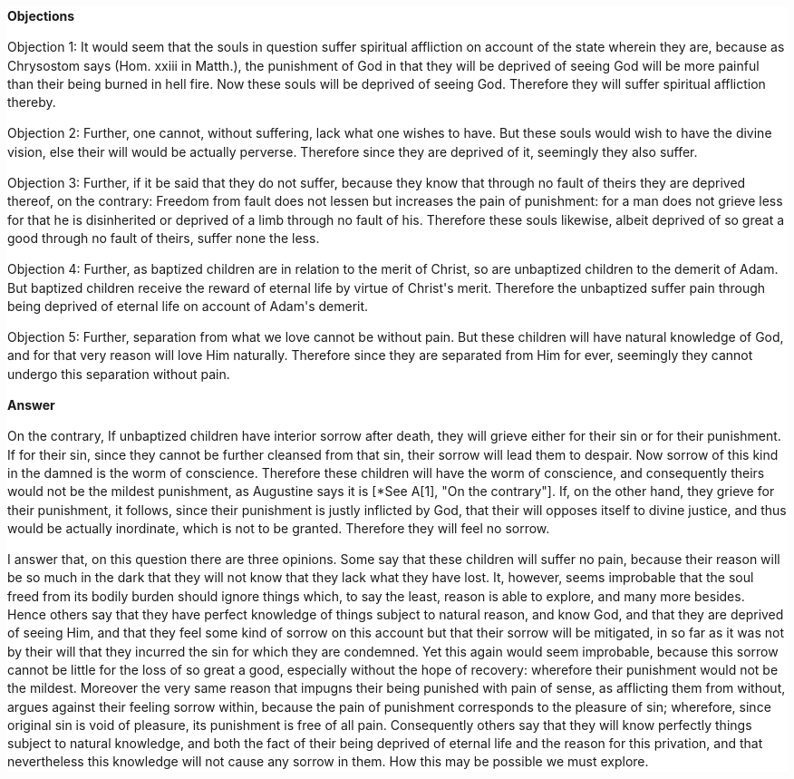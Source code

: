 **Objections**

Objection 1: It would seem that the souls in question suffer spiritual affliction on account of the state wherein they are, because as Chrysostom says (Hom. xxiii in Matth.), the punishment of God in that they will be deprived of seeing God will be more painful than their being burned in hell fire. Now these souls will be deprived of seeing God. Therefore they will suffer spiritual affliction thereby.

Objection 2: Further, one cannot, without suffering, lack what one wishes to have. But these souls would wish to have the divine vision, else their will would be actually perverse. Therefore since they are deprived of it, seemingly they also suffer.

Objection 3: Further, if it be said that they do not suffer, because they know that through no fault of theirs they are deprived thereof, on the contrary: Freedom from fault does not lessen but increases the pain of punishment: for a man does not grieve less for that he is disinherited or deprived of a limb through no fault of his. Therefore these souls likewise, albeit deprived of so great a good through no fault of theirs, suffer none the less.

Objection 4: Further, as baptized children are in relation to the merit of Christ, so are unbaptized children to the demerit of Adam. But baptized children receive the reward of eternal life by virtue of Christ's merit. Therefore the unbaptized suffer pain through being deprived of eternal life on account of Adam's demerit.

Objection 5: Further, separation from what we love cannot be without pain. But these children will have natural knowledge of God, and for that very reason will love Him naturally. Therefore since they are separated from Him for ever, seemingly they cannot undergo this separation without pain.

**Answer**

On the contrary, If unbaptized children have interior sorrow after death, they will grieve either for their sin or for their punishment. If for their sin, since they cannot be further cleansed from that sin, their sorrow will lead them to despair. Now sorrow of this kind in the damned is the worm of conscience. Therefore these children will have the worm of conscience, and consequently theirs would not be the mildest punishment, as Augustine says it is [*See A[1], "On the contrary"]. If, on the other hand, they grieve for their punishment, it follows, since their punishment is justly inflicted by God, that their will opposes itself to divine justice, and thus would be actually inordinate, which is not to be granted. Therefore they will feel no sorrow.

I answer that, on this question there are three opinions. Some say that these children will suffer no pain, because their reason will be so much in the dark that they will not know that they lack what they have lost. It, however, seems improbable that the soul freed from its bodily burden should ignore things which, to say the least, reason is able to explore, and many more besides. Hence others say that they have perfect knowledge of things subject to natural reason, and know God, and that they are deprived of seeing Him, and that they feel some kind of sorrow on this account but that their sorrow will be mitigated, in so far as it was not by their will that they incurred the sin for which they are condemned. Yet this again would seem improbable, because this sorrow cannot be little for the loss of so great a good, especially without the hope of recovery: wherefore their punishment would not be the mildest. Moreover the very same reason that impugns their being punished with pain of sense, as afflicting them from without, argues against their feeling sorrow within, because the pain of punishment corresponds to the pleasure of sin; wherefore, since original sin is void of pleasure, its punishment is free of all pain. Consequently others say that they will know perfectly things subject to natural knowledge, and both the fact of their being deprived of eternal life and the reason for this privation, and that nevertheless this knowledge will not cause any sorrow in them. How this may be possible we must explore.
